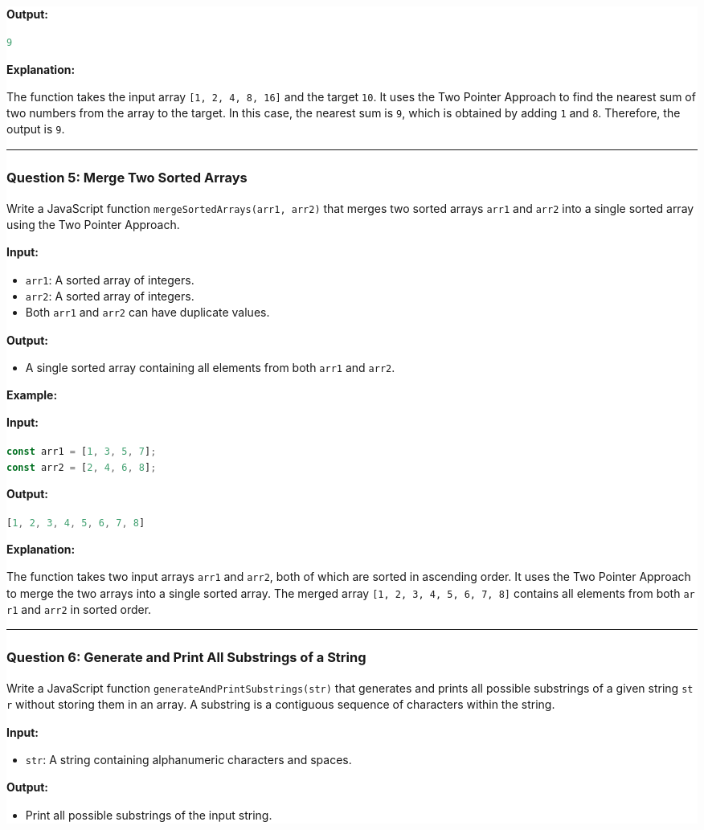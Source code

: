 **Output:**
```javascript
9
```

**Explanation:**

The function takes the input array `[1, 2, 4, 8, 16]` and the target `10`. It uses the Two Pointer Approach to find the nearest sum of two numbers from the array to the target. In this case, the nearest sum is `9`, which is obtained by adding `1` and `8`. Therefore, the output is `9`.

---

### Question 5: Merge Two Sorted Arrays

Write a JavaScript function `mergeSortedArrays(arr1, arr2)` that merges two sorted arrays `arr1` and `arr2` into a single sorted array using the Two Pointer Approach.

**Input:**
- `arr1`: A sorted array of integers.
- `arr2`: A sorted array of integers.
- Both `arr1` and `arr2` can have duplicate values.

**Output:**
- A single sorted array containing all elements from both `arr1` and `arr2`.

**Example:**

**Input:**
```javascript
const arr1 = [1, 3, 5, 7];
const arr2 = [2, 4, 6, 8];
```

**Output:**
```javascript
[1, 2, 3, 4, 5, 6, 7, 8]
```

**Explanation:**

The function takes two input arrays `arr1` and `arr2`, both of which are sorted in ascending order. It uses the Two Pointer Approach to merge the two arrays into a single sorted array. The merged array `[1, 2, 3, 4, 5, 6, 7, 8]` contains all elements from both `arr1` and `arr2` in sorted order.

---

### Question 6: Generate and Print All Substrings of a String

Write a JavaScript function `generateAndPrintSubstrings(str)` that generates and prints all possible substrings of a given string `str` without storing them in an array. A substring is a contiguous sequence of characters within the string.

**Input:**
- `str`: A string containing alphanumeric characters and spaces.

**Output:**
- Print all possible substrings of the input string.
